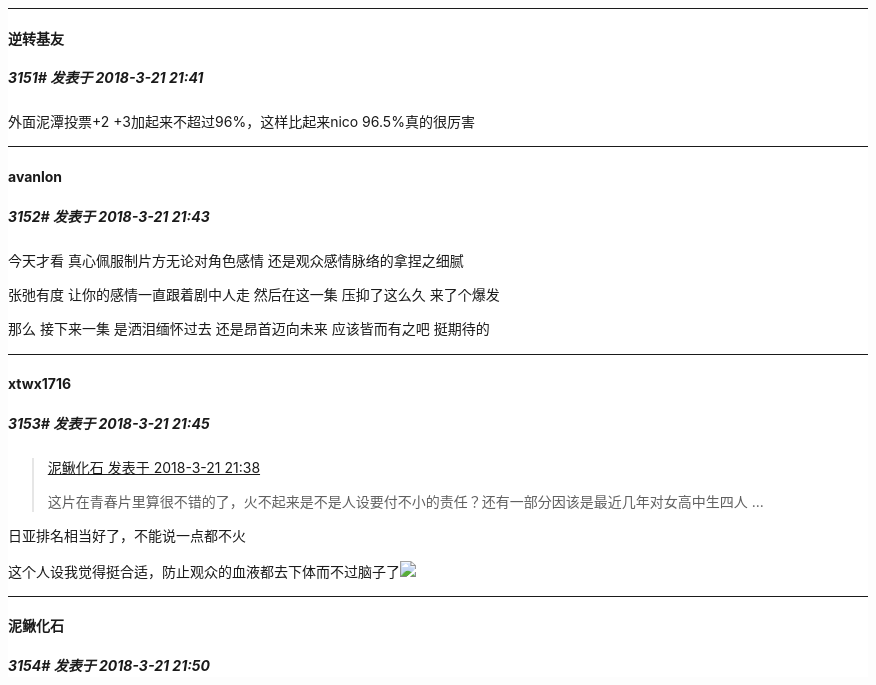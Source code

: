 



*****

####  逆转基友  
##### 3151#       发表于 2018-3-21 21:41




外面泥潭投票+2 +3加起来不超过96%，这样比起来nico 96.5%真的很厉害







*****

####  avanlon  
##### 3152#       发表于 2018-3-21 21:43




今天才看 真心佩服制片方无论对角色感情 还是观众感情脉络的拿捏之细腻

张弛有度 让你的感情一直跟着剧中人走 然后在这一集 压抑了这么久 来了个爆发

那么 接下来一集 是洒泪缅怀过去 还是昂首迈向未来 应该皆而有之吧 挺期待的







*****

####  xtwx1716  
##### 3153#       发表于 2018-3-21 21:45



<blockquote><a href="httphttps://bbs.saraba1st.com/2b/forum.php?mod=redirect&amp;goto=findpost&amp;pid=38925228&amp;ptid=1572422" target="_blank">泥鳅化石 发表于 2018-3-21 21:38</a>

这片在青春片里算很不错的了，火不起来是不是人设要付不小的责任？还有一部分因该是最近几年对女高中生四人 ...</blockquote>
日亚排名相当好了，不能说一点都不火

这个人设我觉得挺合适，防止观众的血液都去下体而不过脑子了<img src="https://static.saraba1st.com/image/smiley/face2017/067.png" referrerpolicy="no-referrer">







*****

####  泥鳅化石  
##### 3154#       发表于 2018-3-21 21:50


